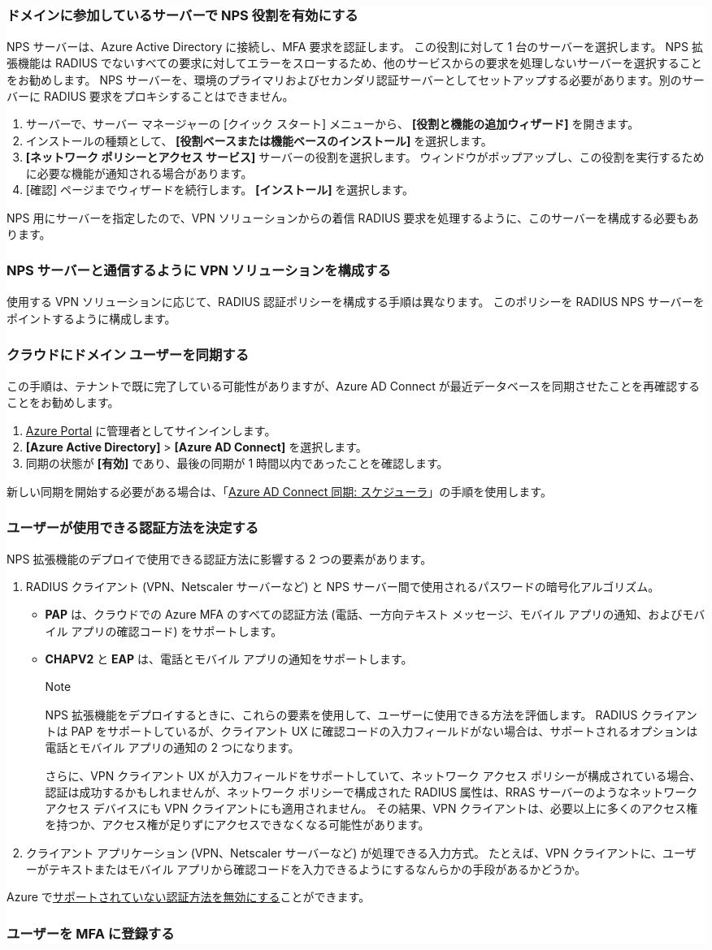 ### <a name="enable-the-nps-role-on-a-domain-joined-server"></a>ドメインに参加しているサーバーで NPS 役割を有効にする

NPS サーバーは、Azure Active Directory に接続し、MFA 要求を認証します。 この役割に対して 1 台のサーバーを選択します。 NPS 拡張機能は RADIUS でないすべての要求に対してエラーをスローするため、他のサービスからの要求を処理しないサーバーを選択することをお勧めします。 NPS サーバーを、環境のプライマリおよびセカンダリ認証サーバーとしてセットアップする必要があります。別のサーバーに RADIUS 要求をプロキシすることはできません。

1. サーバーで、サーバー マネージャーの [クイック スタート] メニューから、 **[役割と機能の追加ウィザード]** を開きます。
2. インストールの種類として、 **[役割ベースまたは機能ベースのインストール]** を選択します。
3. **[ネットワーク ポリシーとアクセス サービス]** サーバーの役割を選択します。 ウィンドウがポップアップし、この役割を実行するために必要な機能が通知される場合があります。
4. [確認] ページまでウィザードを続行します。 **[インストール]** を選択します。

NPS 用にサーバーを指定したので、VPN ソリューションからの着信 RADIUS 要求を処理するように、このサーバーを構成する必要もあります。

### <a name="configure-your-vpn-solution-to-communicate-with-the-nps-server"></a>NPS サーバーと通信するように VPN ソリューションを構成する

使用する VPN ソリューションに応じて、RADIUS 認証ポリシーを構成する手順は異なります。 このポリシーを RADIUS NPS サーバーをポイントするように構成します。

### <a name="sync-domain-users-to-the-cloud"></a>クラウドにドメイン ユーザーを同期する

この手順は、テナントで既に完了している可能性がありますが、Azure AD Connect が最近データベースを同期させたことを再確認することをお勧めします。

1. [Azure Portal](https://portal.azure.com) に管理者としてサインインします。
2. **[Azure Active Directory]**  >  **[Azure AD Connect]** を選択します。
3. 同期の状態が **[有効]** であり、最後の同期が 1 時間以内であったことを確認します。

新しい同期を開始する必要がある場合は、「[Azure AD Connect 同期: スケジューラ](../hybrid/how-to-connect-sync-feature-scheduler.md#start-the-scheduler)」の手順を使用します。

### <a name="determine-which-authentication-methods-your-users-can-use"></a>ユーザーが使用できる認証方法を決定する

NPS 拡張機能のデプロイで使用できる認証方法に影響する 2 つの要素があります。

1. RADIUS クライアント (VPN、Netscaler サーバーなど) と NPS サーバー間で使用されるパスワードの暗号化アルゴリズム。
   - **PAP** は、クラウドでの Azure MFA のすべての認証方法 (電話、一方向テキスト メッセージ、モバイル アプリの通知、およびモバイル アプリの確認コード) をサポートします。
   - **CHAPV2** と **EAP** は、電話とモバイル アプリの通知をサポートします。

      > [!NOTE]
      > NPS 拡張機能をデプロイするときに、これらの要素を使用して、ユーザーに使用できる方法を評価します。 RADIUS クライアントは PAP をサポートしているが、クライアント UX に確認コードの入力フィールドがない場合は、サポートされるオプションは電話とモバイル アプリの通知の 2 つになります。
      >
      > さらに、VPN クライアント UX が入力フィールドをサポートしていて、ネットワーク アクセス ポリシーが構成されている場合、認証は成功するかもしれませんが、ネットワーク ポリシーで構成された RADIUS 属性は、RRAS サーバーのようなネットワーク アクセス デバイスにも VPN クライアントにも適用されません。 その結果、VPN クライアントは、必要以上に多くのアクセス権を持つか、アクセス権が足りずにアクセスできなくなる可能性があります。
      >

2. クライアント アプリケーション (VPN、Netscaler サーバーなど) が処理できる入力方式。 たとえば、VPN クライアントに、ユーザーがテキストまたはモバイル アプリから確認コードを入力できるようにするなんらかの手段があるかどうか。

Azure で[サポートされていない認証方法を無効にする](howto-mfa-mfasettings.md#verification-methods)ことができます。

### <a name="register-users-for-mfa"></a>ユーザーを MFA に登録する

